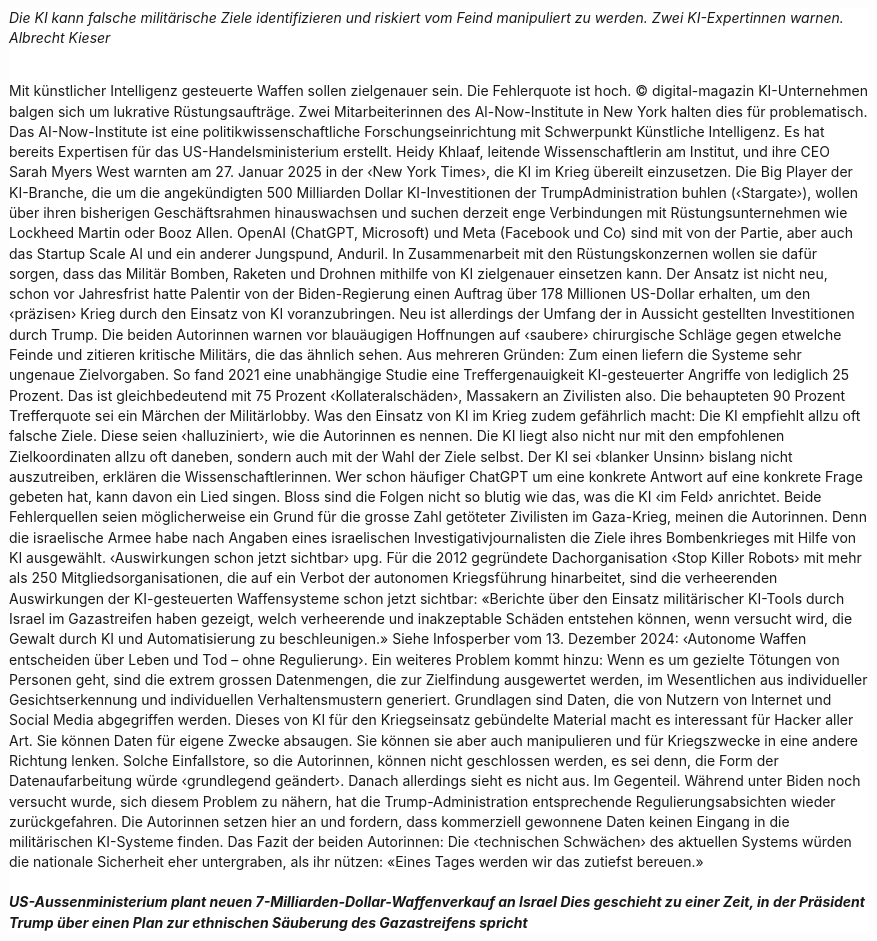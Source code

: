 ###### Die KI kann falsche militärische Ziele identifizieren und riskiert vom Feind manipuliert zu werden. Zwei KI-Expertinnen warnen. Albrecht Kieser
Mit künstlicher Intelligenz gesteuerte Waffen sollen zielgenauer sein. Die Fehlerquote ist hoch. © digital-magazin KI-Unternehmen balgen sich um lukrative Rüstungsaufträge. Zwei Mitarbeiterinnen des Al-Now-Institute in New York halten dies für problematisch. Das AI-Now-Institute ist eine politikwissenschaftliche Forschungseinrichtung mit Schwerpunkt Künstliche Intelligenz. Es hat bereits Expertisen für das US-Handelsministerium erstellt. Heidy Khlaaf, leitende Wissenschaftlerin am Institut, und ihre CEO Sarah Myers West warnten am 27. Januar 2025 in der ‹New York Times›, die KI im Krieg übereilt einzusetzen.
Die Big Player der KI-Branche, die um die angekündigten 500 Milliarden Dollar KI-Investitionen der TrumpAdministration buhlen (‹Stargate›), wollen über ihren bisherigen Geschäftsrahmen hinauswachsen und suchen derzeit enge Verbindungen mit Rüstungsunternehmen wie Lockheed Martin oder Booz Allen.
OpenAI (ChatGPT, Microsoft) und Meta (Facebook und Co) sind mit von der Partie, aber auch das Startup Scale AI und ein anderer Jungspund, Anduril. In Zusammenarbeit mit den Rüstungskonzernen wollen sie dafür sorgen, dass das Militär Bomben, Raketen und Drohnen mithilfe von KI zielgenauer einsetzen kann. Der Ansatz ist nicht neu, schon vor Jahresfrist hatte Palentir von der Biden-Regierung einen Auftrag über 178 Millionen US-Dollar erhalten, um den ‹präzisen› Krieg durch den Einsatz von KI voranzubringen. Neu ist allerdings der Umfang der in Aussicht gestellten Investitionen durch Trump.
Die beiden Autorinnen warnen vor blauäugigen Hoffnungen auf ‹saubere› chirurgische Schläge gegen etwelche Feinde und zitieren kritische Militärs, die das ähnlich sehen. Aus mehreren Gründen: Zum einen liefern die Systeme sehr ungenaue Zielvorgaben. So fand 2021 eine unabhängige Studie eine Treffergenauigkeit KI-gesteuerter Angriffe von lediglich 25 Prozent. Das ist gleichbedeutend mit 75 Prozent ‹Kollateralschäden›, Massakern an Zivilisten also. Die behaupteten 90 Prozent Trefferquote sei ein Märchen der Militärlobby.
Was den Einsatz von KI im Krieg zudem gefährlich macht: Die KI empfiehlt allzu oft falsche Ziele. Diese seien ‹halluziniert›, wie die Autorinnen es nennen. Die KI liegt also nicht nur mit den empfohlenen Zielkoordinaten allzu oft daneben, sondern auch mit der Wahl der Ziele selbst. Der KI sei ‹blanker Unsinn› bislang nicht auszutreiben, erklären die Wissenschaftlerinnen. Wer schon häufiger ChatGPT um eine konkrete Antwort auf eine konkrete Frage gebeten hat, kann davon ein Lied singen. Bloss sind die Folgen nicht so blutig wie das, was die KI ‹im Feld› anrichtet.
Beide Fehlerquellen seien möglicherweise ein Grund für die grosse Zahl getöteter Zivilisten im Gaza-Krieg, meinen die Autorinnen. Denn die israelische Armee habe nach Angaben eines israelischen Investigativjournalisten die Ziele ihres Bombenkrieges mit Hilfe von KI ausgewählt. ‹Auswirkungen schon jetzt sichtbar› upg. Für die 2012 gegründete Dachorganisation ‹Stop Killer Robots› mit mehr als 250 Mitgliedsorganisationen, die auf ein Verbot der autonomen Kriegsführung hinarbeitet, sind die verheerenden Auswirkungen der KI-gesteuerten Waffensysteme schon jetzt sichtbar: «Berichte über den Einsatz militärischer KI-Tools durch Israel im Gazastreifen haben gezeigt, welch verheerende und inakzeptable Schäden entstehen können, wenn versucht wird, die Gewalt durch KI und Automatisierung zu beschleunigen.» Siehe Infosperber vom 13. Dezember 2024: ‹Autonome Waffen entscheiden über Leben und Tod – ohne Regulierung›.
Ein weiteres Problem kommt hinzu: Wenn es um gezielte Tötungen von Personen geht, sind die extrem grossen Datenmengen, die zur Zielfindung ausgewertet werden, im Wesentlichen aus individueller Gesichtserkennung und individuellen Verhaltensmustern generiert. Grundlagen sind Daten, die von Nutzern von Internet und Social Media abgegriffen werden. Dieses von KI für den Kriegseinsatz gebündelte Material macht es interessant für Hacker aller Art. Sie können Daten für eigene Zwecke absaugen. Sie können sie aber auch manipulieren und für Kriegszwecke in eine andere Richtung lenken. Solche Einfallstore, so die Autorinnen, können nicht geschlossen werden, es sei denn, die Form der Datenaufarbeitung würde ‹grundlegend geändert›. Danach allerdings sieht es nicht aus. Im Gegenteil. Während unter Biden noch versucht wurde, sich diesem Problem zu nähern, hat die Trump-Administration entsprechende Regulierungsabsichten wieder zurückgefahren. Die Autorinnen setzen hier an und fordern, dass kommerziell gewonnene Daten keinen Eingang in die militärischen KI-Systeme finden.
Das Fazit der beiden Autorinnen: Die ‹technischen Schwächen› des aktuellen Systems würden die nationale Sicherheit eher untergraben, als ihr nützen: «Eines Tages werden wir das zutiefst bereuen.»
##### US-Aussenministerium  plant neuen 7-Milliarden-Dollar-Waffenverkauf an Israel Dies geschieht zu einer Zeit, in der Präsident Trump über einen Plan zur ethnischen Säuberung des Gazastreifens spricht